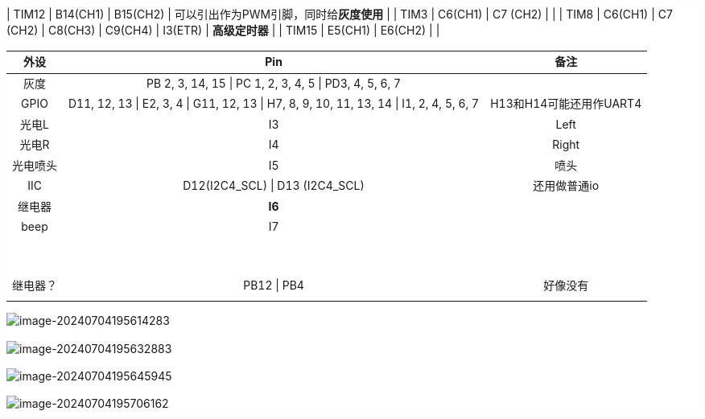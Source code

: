 |     TIM12      |                     B14(CH1) \| B15(CH2)                     | 可以引出作为PWM引脚，同时给**灰度使用** |
|      TIM3      |                     C6(CH1) \| C7 (CH2)                      |                                         |
|      TIM8      |     C6(CH1) \| C7 (CH2) \| C8(CH3) \| C9(CH4) \| I3(ETR)     |             **高级定时器**              |
|     TIM15      |                      E5(CH1) \| E6(CH2)                      |                                         |



|   外设   |                             Pin                              |          备注           |
| :------: | :----------------------------------------------------------: | :---------------------: |
|   灰度   |    PB 2, 3, 14, 15 \| PC 1, 2, 3, 4, 5 \| PD3, 4, 5, 6, 7    |                         |
|   GPIO   | D11, 12, 13 \| E2, 3, 4 \| G11, 12, 13 \| H7, 8, 9, 10, 11, 13, 14 \| I1, 2, 4, 5, 6, 7 | H13和H14可能还用作UART4 |
|  光电L   |                              I3                              |          Left           |
|  光电R   |                              I4                              |          Right          |
| 光电喷头 |                              I5                              |          喷头           |
|   IIC    |               D12(I2C4_SCL) \| D13 (I2C4_SCL)                |      还用做普通io       |
|  继电器  |                            **I6**                            |                         |
|   beep   |                              I7                              |                         |
|          |                                                              |                         |
|          |                                                              |                         |
|          |                                                              |                         |
|          |                                                              |                         |
|          |                                                              |                         |
|          |                                                              |                         |
|          |                                                              |                         |
|          |                                                              |                         |
|          |                                                              |                         |
| 继电器？ |                         PB12 \| PB4                          |        好像没有         |
|          |                                                              |                         |

![image-20240704195614283](C:\Users\blue\AppData\Roaming\Typora\typora-user-images\image-20240704195614283.png)

![image-20240704195632883](C:\Users\blue\AppData\Roaming\Typora\typora-user-images\image-20240704195632883.png)

![image-20240704195645945](C:\Users\blue\AppData\Roaming\Typora\typora-user-images\image-20240704195645945.png)

![image-20240704195706162](C:\Users\blue\AppData\Roaming\Typora\typora-user-images\image-20240704195706162.png)
